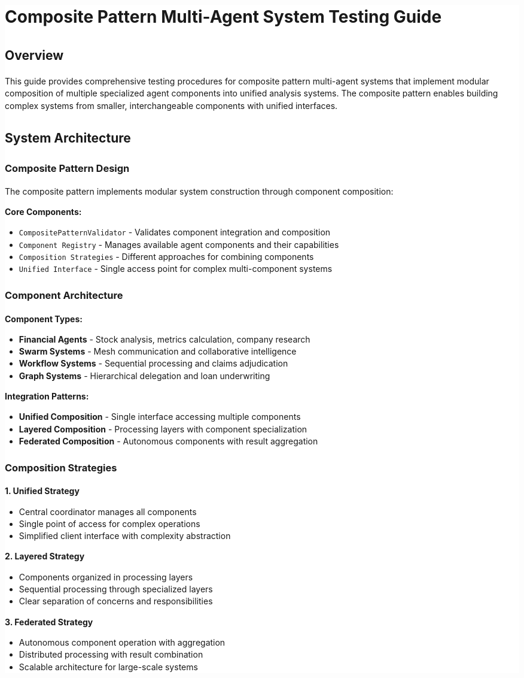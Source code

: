 # Composite Pattern Multi-Agent System Testing Guide

## Overview

This guide provides comprehensive testing procedures for composite pattern multi-agent systems that implement modular composition of multiple specialized agent components into unified analysis systems. The composite pattern enables building complex systems from smaller, interchangeable components with unified interfaces.

## System Architecture

### Composite Pattern Design

The composite pattern implements modular system construction through component composition:

**Core Components:**
- `CompositePatternValidator` - Validates component integration and composition
- `Component Registry` - Manages available agent components and their capabilities  
- `Composition Strategies` - Different approaches for combining components
- `Unified Interface` - Single access point for complex multi-component systems

### Component Architecture

**Component Types:**
- **Financial Agents** - Stock analysis, metrics calculation, company research
- **Swarm Systems** - Mesh communication and collaborative intelligence
- **Workflow Systems** - Sequential processing and claims adjudication
- **Graph Systems** - Hierarchical delegation and loan underwriting

**Integration Patterns:**
- **Unified Composition** - Single interface accessing multiple components
- **Layered Composition** - Processing layers with component specialization
- **Federated Composition** - Autonomous components with result aggregation

### Composition Strategies

**1. Unified Strategy**
- Central coordinator manages all components
- Single point of access for complex operations
- Simplified client interface with complexity abstraction

**2. Layered Strategy** 
- Components organized in processing layers
- Sequential processing through specialized layers
- Clear separation of concerns and responsibilities

**3. Federated Strategy**
- Autonomous component operation with aggregation
- Distributed processing with result combination
- Scalable architecture for large-scale systems
